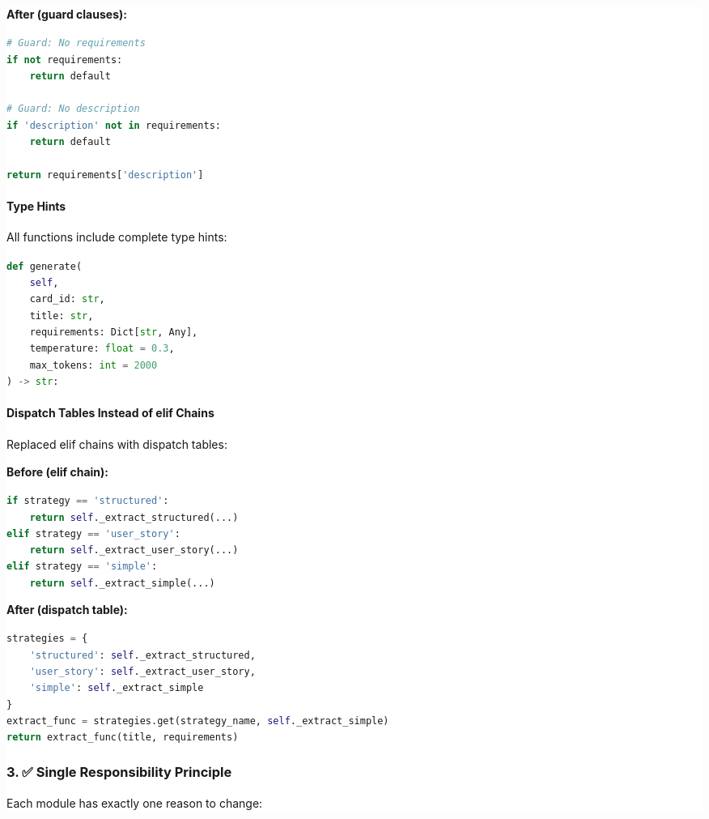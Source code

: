 **After (guard clauses):**
```python
# Guard: No requirements
if not requirements:
    return default

# Guard: No description
if 'description' not in requirements:
    return default

return requirements['description']
```

#### Type Hints
All functions include complete type hints:
```python
def generate(
    self,
    card_id: str,
    title: str,
    requirements: Dict[str, Any],
    temperature: float = 0.3,
    max_tokens: int = 2000
) -> str:
```

#### Dispatch Tables Instead of elif Chains
Replaced elif chains with dispatch tables:

**Before (elif chain):**
```python
if strategy == 'structured':
    return self._extract_structured(...)
elif strategy == 'user_story':
    return self._extract_user_story(...)
elif strategy == 'simple':
    return self._extract_simple(...)
```

**After (dispatch table):**
```python
strategies = {
    'structured': self._extract_structured,
    'user_story': self._extract_user_story,
    'simple': self._extract_simple
}
extract_func = strategies.get(strategy_name, self._extract_simple)
return extract_func(title, requirements)
```

### 3. ✅ Single Responsibility Principle

Each module has exactly one reason to change:
